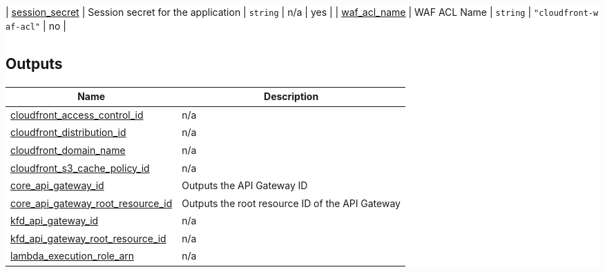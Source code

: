 | <a name="input_session_secret"></a> [session\_secret](#input\_session\_secret) | Session secret for the application | `string` | n/a | yes |
| <a name="input_waf_acl_name"></a> [waf\_acl\_name](#input\_waf\_acl\_name) | WAF ACL Name | `string` | `"cloudfront-waf-acl"` | no |

## Outputs

| Name | Description |
|------|-------------|
| <a name="output_cloudfront_access_control_id"></a> [cloudfront\_access\_control\_id](#output\_cloudfront\_access\_control\_id) | n/a |
| <a name="output_cloudfront_distribution_id"></a> [cloudfront\_distribution\_id](#output\_cloudfront\_distribution\_id) | n/a |
| <a name="output_cloudfront_domain_name"></a> [cloudfront\_domain\_name](#output\_cloudfront\_domain\_name) | n/a |
| <a name="output_cloudfront_s3_cache_policy_id"></a> [cloudfront\_s3\_cache\_policy\_id](#output\_cloudfront\_s3\_cache\_policy\_id) | n/a |
| <a name="output_core_api_gateway_id"></a> [core\_api\_gateway\_id](#output\_core\_api\_gateway\_id) | Outputs the API Gateway ID |
| <a name="output_core_api_gateway_root_resource_id"></a> [core\_api\_gateway\_root\_resource\_id](#output\_core\_api\_gateway\_root\_resource\_id) | Outputs the root resource ID of the API Gateway |
| <a name="output_kfd_api_gateway_id"></a> [kfd\_api\_gateway\_id](#output\_kfd\_api\_gateway\_id) | n/a |
| <a name="output_kfd_api_gateway_root_resource_id"></a> [kfd\_api\_gateway\_root\_resource\_id](#output\_kfd\_api\_gateway\_root\_resource\_id) | n/a |
| <a name="output_lambda_execution_role_arn"></a> [lambda\_execution\_role\_arn](#output\_lambda\_execution\_role\_arn) | n/a |

